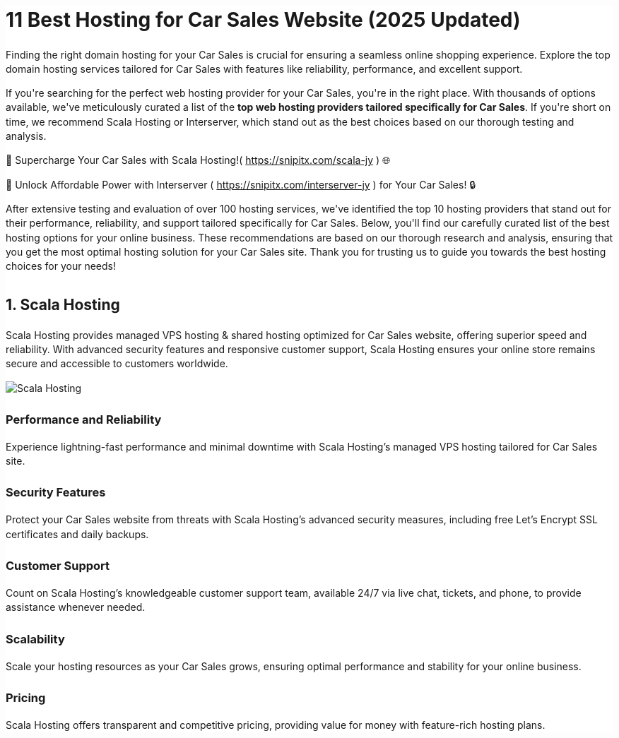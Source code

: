 # 11 Best Hosting for Car Sales Website (2025 Updated)

Finding the right domain hosting for your Car Sales is crucial for ensuring a seamless online shopping experience. Explore the top domain hosting services tailored for Car Sales with features like reliability, performance, and excellent support.

If you're searching for the perfect web hosting provider for your Car Sales, you're in the right place. With thousands of options available, we've meticulously curated a list of the **top web hosting providers tailored specifically for Car Sales**. If you're short on time, we recommend Scala Hosting or Interserver, which stand out as the best choices based on our thorough testing and analysis.

🚀 Supercharge Your Car Sales with Scala Hosting!( https://snipitx.com/scala-jy ) 🌐 

💸 Unlock Affordable Power with Interserver ( https://snipitx.com/interserver-jy ) for Your Car Sales! 🔒

After extensive testing and evaluation of over 100 hosting services, we've identified the top 10 hosting providers that stand out for their performance, reliability, and support tailored specifically for Car Sales. Below, you'll find our carefully curated list of the best hosting options for your online business. These recommendations are based on our thorough research and analysis, ensuring that you get the most optimal hosting solution for your Car Sales site. Thank you for trusting us to guide you towards the best hosting choices for your needs!

## 1. Scala Hosting

Scala Hosting provides managed VPS hosting & shared hosting optimized for Car Sales website, offering superior speed and reliability. With advanced security features and responsive customer support, Scala Hosting ensures your online store remains secure and accessible to customers worldwide.

![Scala Hosting](https://i.imgur.com/uJ5JIK3.png "Scala Web Hosting")

### Performance and Reliability
Experience lightning-fast performance and minimal downtime with Scala Hosting’s managed VPS hosting tailored for Car Sales site.

### Security Features
Protect your Car Sales website from threats with Scala Hosting’s advanced security measures, including free Let’s Encrypt SSL certificates and daily backups.

### Customer Support
Count on Scala Hosting’s knowledgeable customer support team, available 24/7 via live chat, tickets, and phone, to provide assistance whenever needed.

### Scalability
Scale your hosting resources as your Car Sales grows, ensuring optimal performance and stability for your online business.

### Pricing
Scala Hosting offers transparent and competitive pricing, providing value for money with feature-rich hosting plans.
